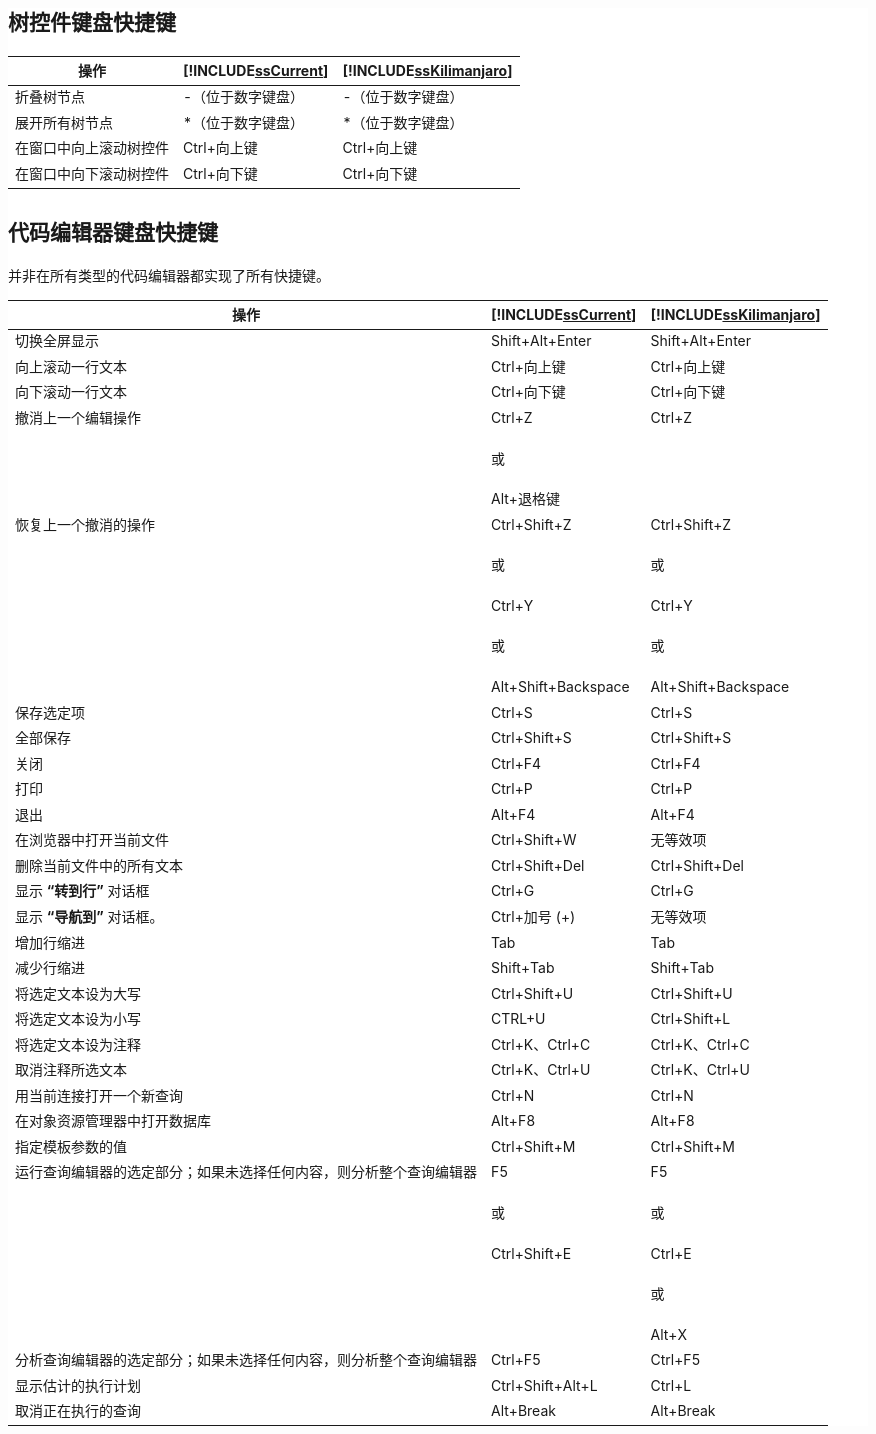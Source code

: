 ## <a name="tree-control-keyboard-shortcuts"></a>树控件键盘快捷键  
  
|操作|[!INCLUDE[ssCurrent](../includes/sscurrent-md.md)]|[!INCLUDE[ssKilimanjaro](../includes/sskilimanjaro-md.md)]|  
|------------|-----------------------------|---------------------------------|  
|折叠树节点|-（位于数字键盘）|-（位于数字键盘）|  
|展开所有树节点|*（位于数字键盘）|*（位于数字键盘）|  
|在窗口中向上滚动树控件|Ctrl+向上键|Ctrl+向上键|  
|在窗口中向下滚动树控件|Ctrl+向下键|Ctrl+向下键|  
  
## <a name="code-editor-keyboard-shortcuts"></a>代码编辑器键盘快捷键  
 并非在所有类型的代码编辑器都实现了所有快捷键。  
  
|操作|[!INCLUDE[ssCurrent](../includes/sscurrent-md.md)]|[!INCLUDE[ssKilimanjaro](../includes/sskilimanjaro-md.md)]|  
|------------|-----------------------------|---------------------------------|  
|切换全屏显示|Shift+Alt+Enter|Shift+Alt+Enter|  
|向上滚动一行文本|Ctrl+向上键|Ctrl+向上键|  
|向下滚动一行文本|Ctrl+向下键|Ctrl+向下键|  
|撤消上一个编辑操作|Ctrl+Z<br /><br /> 或<br /><br /> Alt+退格键|Ctrl+Z|  
|恢复上一个撤消的操作|Ctrl+Shift+Z<br /><br /> 或<br /><br /> Ctrl+Y<br /><br /> 或<br /><br /> Alt+Shift+Backspace|Ctrl+Shift+Z<br /><br /> 或<br /><br /> Ctrl+Y<br /><br /> 或<br /><br /> Alt+Shift+Backspace|  
|保存选定项|Ctrl+S|Ctrl+S|  
|全部保存|Ctrl+Shift+S|Ctrl+Shift+S|  
|关闭|Ctrl+F4|Ctrl+F4|  
|打印|Ctrl+P|Ctrl+P|  
|退出|Alt+F4|Alt+F4|  
|在浏览器中打开当前文件|Ctrl+Shift+W|无等效项|  
|删除当前文件中的所有文本|Ctrl+Shift+Del|Ctrl+Shift+Del|  
|显示 **“转到行”** 对话框|Ctrl+G|Ctrl+G|  
|显示 **“导航到”** 对话框。|Ctrl+加号 (+)|无等效项|  
|增加行缩进|Tab|Tab|  
|减少行缩进|Shift+Tab|Shift+Tab|  
|将选定文本设为大写|Ctrl+Shift+U|Ctrl+Shift+U|  
|将选定文本设为小写|CTRL+U|Ctrl+Shift+L|  
|将选定文本设为注释|Ctrl+K、Ctrl+C|Ctrl+K、Ctrl+C|  
|取消注释所选文本|Ctrl+K、Ctrl+U|Ctrl+K、Ctrl+U|  
|用当前连接打开一个新查询|Ctrl+N|Ctrl+N|  
|在对象资源管理器中打开数据库|Alt+F8|Alt+F8|  
|指定模板参数的值|Ctrl+Shift+M|Ctrl+Shift+M|  
|运行查询编辑器的选定部分；如果未选择任何内容，则分析整个查询编辑器|F5<br /><br /> 或<br /><br /> Ctrl+Shift+E|F5<br /><br /> 或<br /><br /> Ctrl+E<br /><br /> 或<br /><br /> Alt+X|  
|分析查询编辑器的选定部分；如果未选择任何内容，则分析整个查询编辑器|Ctrl+F5|Ctrl+F5|  
|显示估计的执行计划|Ctrl+Shift+Alt+L|Ctrl+L|  
|取消正在执行的查询|Alt+Break|Alt+Break|  